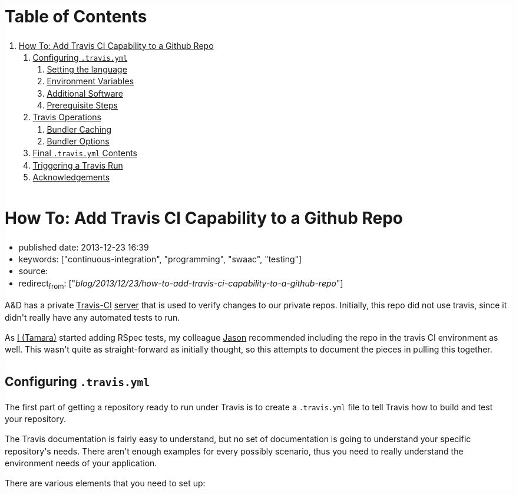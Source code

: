 
# Table of Contents

1.  [How To: Add Travis CI Capability to a Github Repo](#how-to-add-travis-ci-capability-to-a-github-repo)
    1.  [Configuring `.travis.yml`](#configuring-.travis.yml)
        1.  [Setting the language](#setting-the-language)
        2.  [Environment Variables](#environment-variables)
        3.  [Additional Software](#additional-software)
        4.  [Prerequisite Steps](#prerequisite-steps)
    2.  [Travis Operations](#travis-operations)
        1.  [Bundler Caching](#bundler-caching)
        2.  [Bundler Options](#bundler-options)
    3.  [Final `.travis.yml` Contents](#final-.travis.yml-contents)
    4.  [Triggering a Travis Run](#triggering-a-travis-run)
    5.  [Acknowledgements](#acknowledgements)


<a id="how-to-add-travis-ci-capability-to-a-github-repo"></a>

# How To: Add Travis CI Capability to a Github Repo

-   published date: 2013-12-23 16:39
-   keywords: ["continuous-integration", "programming", "swaac", "testing"]
-   source:
-   redirect<sub>from</sub>: ["*blog/2013/12/23/how-to-add-travis-ci-capability-to-a-github-repo*"]

A&D has a private [Travis-CI](http://travis-ci.com) [server](https://magnum.travis-ci.com/) that is used to verify changes to our private repos. Initially, this repo did not use travis, since it didn't really have any automated tests to run.

As [I (Tamara)](https://github.com/tamouse) started adding RSpec tests, my colleague [Jason](https://github.com/dabootski) recommended including the repo in the travis CI environment as well. This wasn't quite as straight-forward as initially thought, so this attempts to document the pieces in pulling this together.

<div class="HTML">
<!&#x2013;more&#x2013;>

</div>


<a id="configuring-.travis.yml"></a>

## Configuring `.travis.yml`

The first part of getting a repository ready to run under Travis is to create a `.travis.yml` file to tell Travis how to build and test your repository.

The Travis documentation is fairly easy to understand, but no set of documentation is going to understand your specific repository's needs. There aren't enough examples for every possibly scenario, thus you need to really understand the environment needs of your application.

There are various elements that you need to set up:
